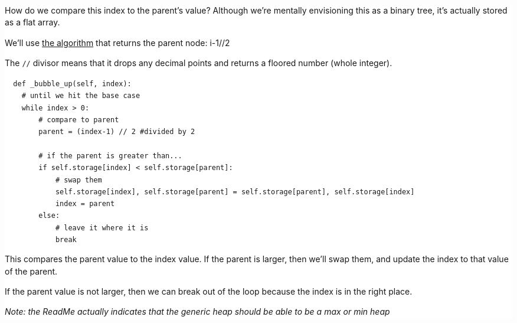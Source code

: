 How do we compare this index to the parent’s value? Although we’re mentally envisioning this as a binary tree, it’s actually stored as a flat array.

We’ll use [the algorithm](https://www.geeksforgeeks.org/binary-heap/) that returns the parent node: i-1//2

The `//` divisor means that it drops any decimal points and returns a floored number (whole integer).

      def _bubble_up(self, index):
        # until we hit the base case
        while index > 0:
            # compare to parent
            parent = (index-1) // 2 #divided by 2

            # if the parent is greater than...
            if self.storage[index] < self.storage[parent]:
                # swap them
                self.storage[index], self.storage[parent] = self.storage[parent], self.storage[index]
                index = parent
            else:
                # leave it where it is
                break

This compares the parent value to the index value. If the parent is larger, then we’ll swap them, and update the index to that value of the parent.

If the parent value is not larger, then we can break out of the loop because the index is in the right place.

_Note: the ReadMe actually indicates that the generic heap should be able to be a max or min heap_
